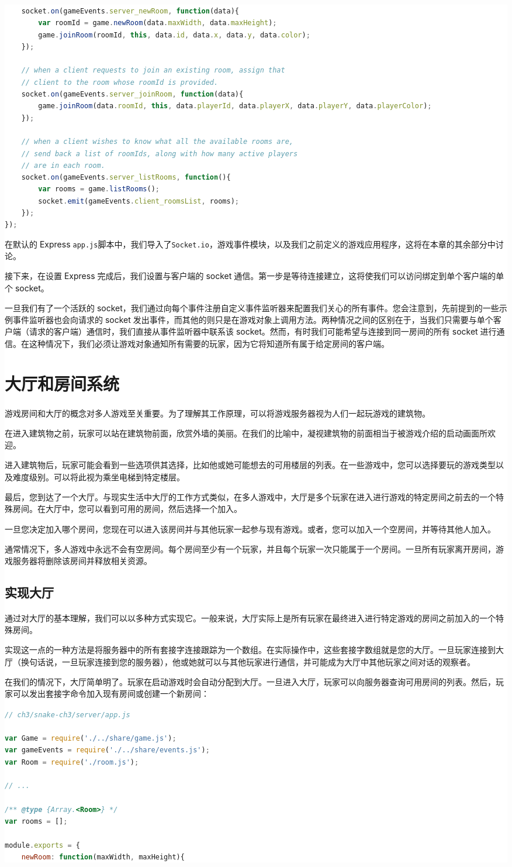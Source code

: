 ```js
    socket.on(gameEvents.server_newRoom, function(data){
        var roomId = game.newRoom(data.maxWidth, data.maxHeight);
        game.joinRoom(roomId, this, data.id, data.x, data.y, data.color);
    });

    // when a client requests to join an existing room, assign that
    // client to the room whose roomId is provided.
    socket.on(gameEvents.server_joinRoom, function(data){
        game.joinRoom(data.roomId, this, data.playerId, data.playerX, data.playerY, data.playerColor);
    });

    // when a client wishes to know what all the available rooms are,
    // send back a list of roomIds, along with how many active players
    // are in each room.
    socket.on(gameEvents.server_listRooms, function(){
        var rooms = game.listRooms();
        socket.emit(gameEvents.client_roomsList, rooms);
    });
});
```

在默认的 Express `app.js`脚本中，我们导入了`Socket.io`，游戏事件模块，以及我们之前定义的游戏应用程序，这将在本章的其余部分中讨论。

接下来，在设置 Express 完成后，我们设置与客户端的 socket 通信。第一步是等待连接建立，这将使我们可以访问绑定到单个客户端的单个 socket。

一旦我们有了一个活跃的 socket，我们通过向每个事件注册自定义事件监听器来配置我们关心的所有事件。您会注意到，先前提到的一些示例事件监听器也会向请求的 socket 发出事件，而其他的则只是在游戏对象上调用方法。两种情况之间的区别在于，当我们只需要与单个客户端（请求的客户端）通信时，我们直接从事件监听器中联系该 socket。然而，有时我们可能希望与连接到同一房间的所有 socket 进行通信。在这种情况下，我们必须让游戏对象通知所有需要的玩家，因为它将知道所有属于给定房间的客户端。

# 大厅和房间系统

游戏房间和大厅的概念对多人游戏至关重要。为了理解其工作原理，可以将游戏服务器视为人们一起玩游戏的建筑物。

在进入建筑物之前，玩家可以站在建筑物前面，欣赏外墙的美丽。在我们的比喻中，凝视建筑物的前面相当于被游戏介绍的启动画面所欢迎。

进入建筑物后，玩家可能会看到一些选项供其选择，比如他或她可能想去的可用楼层的列表。在一些游戏中，您可以选择要玩的游戏类型以及难度级别。可以将此视为乘坐电梯到特定楼层。

最后，您到达了一个大厅。与现实生活中大厅的工作方式类似，在多人游戏中，大厅是多个玩家在进入进行游戏的特定房间之前去的一个特殊房间。在大厅中，您可以看到可用的房间，然后选择一个加入。

一旦您决定加入哪个房间，您现在可以进入该房间并与其他玩家一起参与现有游戏。或者，您可以加入一个空房间，并等待其他人加入。

通常情况下，多人游戏中永远不会有空房间。每个房间至少有一个玩家，并且每个玩家一次只能属于一个房间。一旦所有玩家离开房间，游戏服务器将删除该房间并释放相关资源。

## 实现大厅

通过对大厅的基本理解，我们可以以多种方式实现它。一般来说，大厅实际上是所有玩家在最终进入进行特定游戏的房间之前加入的一个特殊房间。

实现这一点的一种方法是将服务器中的所有套接字连接跟踪为一个数组。在实际操作中，这些套接字数组就是您的大厅。一旦玩家连接到大厅（换句话说，一旦玩家连接到您的服务器），他或她就可以与其他玩家进行通信，并可能成为大厅中其他玩家之间对话的观察者。

在我们的情况下，大厅简单明了。玩家在启动游戏时会自动分配到大厅。一旦进入大厅，玩家可以向服务器查询可用房间的列表。然后，玩家可以发出套接字命令加入现有房间或创建一个新房间：

```js
// ch3/snake-ch3/server/app.js

var Game = require('./../share/game.js');
var gameEvents = require('./../share/events.js');
var Room = require('./room.js');

// ...

/** @type {Array.<Room>} */
var rooms = [];

module.exports = {
    newRoom: function(maxWidth, maxHeight){
```